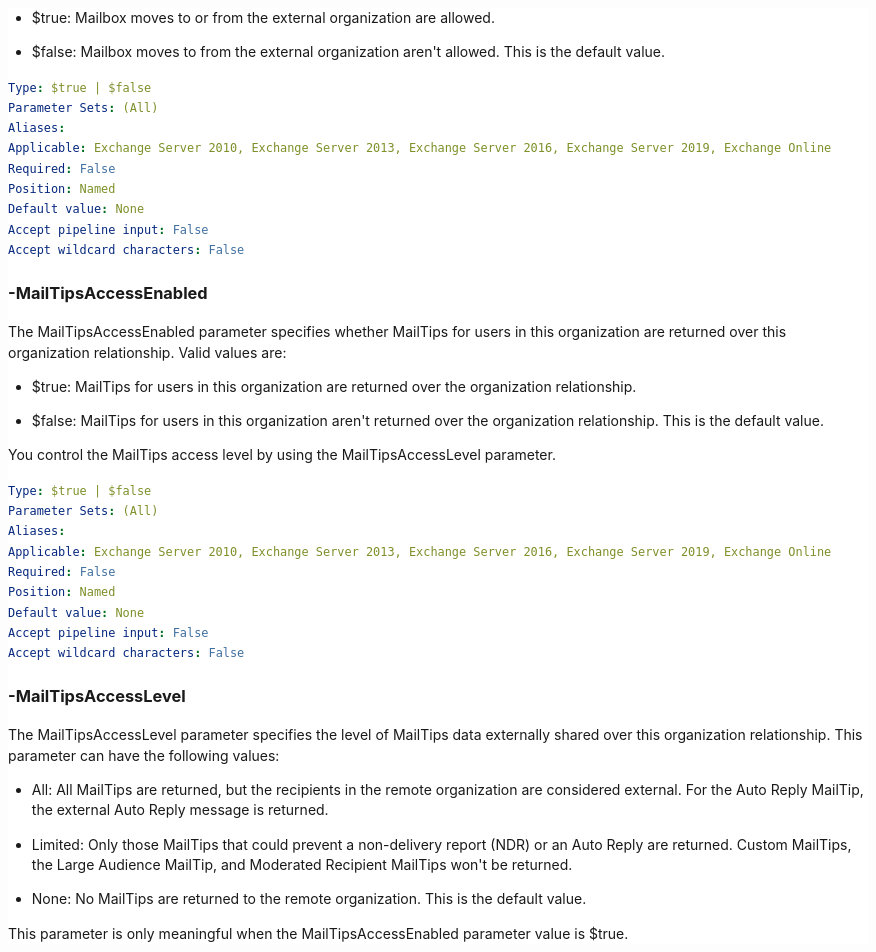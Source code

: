 - $true: Mailbox moves to or from the external organization are allowed.

- $false: Mailbox moves to from the external organization aren't allowed. This is the default value.

```yaml
Type: $true | $false
Parameter Sets: (All)
Aliases:
Applicable: Exchange Server 2010, Exchange Server 2013, Exchange Server 2016, Exchange Server 2019, Exchange Online
Required: False
Position: Named
Default value: None
Accept pipeline input: False
Accept wildcard characters: False
```

### -MailTipsAccessEnabled
The MailTipsAccessEnabled parameter specifies whether MailTips for users in this organization are returned over this organization relationship. Valid values are:

- $true: MailTips for users in this organization are returned over the organization relationship.

- $false: MailTips for users in this organization aren't returned over the organization relationship. This is the default value.

You control the MailTips access level by using the MailTipsAccessLevel parameter.

```yaml
Type: $true | $false
Parameter Sets: (All)
Aliases:
Applicable: Exchange Server 2010, Exchange Server 2013, Exchange Server 2016, Exchange Server 2019, Exchange Online
Required: False
Position: Named
Default value: None
Accept pipeline input: False
Accept wildcard characters: False
```

### -MailTipsAccessLevel
The MailTipsAccessLevel parameter specifies the level of MailTips data externally shared over this organization relationship. This parameter can have the following values:

- All: All MailTips are returned, but the recipients in the remote organization are considered external. For the Auto Reply MailTip, the external Auto Reply message is returned.

- Limited: Only those MailTips that could prevent a non-delivery report (NDR) or an Auto Reply are returned. Custom MailTips, the Large Audience MailTip, and Moderated Recipient MailTips won't be returned.

- None: No MailTips are returned to the remote organization. This is the default value.

This parameter is only meaningful when the MailTipsAccessEnabled parameter value is $true.
